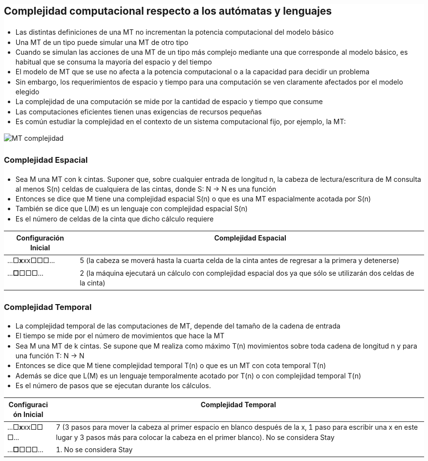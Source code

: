 ## Complejidad computacional respecto a los autómatas y lenguajes

* Las distintas definiciones de una MT no incrementan la potencia computacional del modelo básico
* Una MT de un tipo puede simular una MT de otro tipo
* Cuando se simulan las acciones de una MT de un tipo más complejo mediante una que corresponde al modelo básico, es habitual que se consuma la mayoría del espacio y del tiempo
* El modelo de MT que se use no afecta a la potencia computacional o a la capacidad para decidir un problema
* Sin embargo, los requerimientos de espacio y tiempo para una computación se ven claramente afectados por el modelo elegido
* La complejidad de una computación se mide por la cantidad de espacio y tiempo que consume
* Las computaciones eficientes tienen unas exigencias de recursos pequeñas
* Es común estudiar la complejidad en el contexto de un sistema computacional fijo, por ejemplo, la MT:

![MT complejidad](img/complejidad.png)

### Complejidad Espacial

* Sea M una MT con k cintas. Suponer que, sobre cualquier entrada de longitud n, la cabeza de lectura/escritura de M consulta al menos S(n) celdas de cualquiera de las cintas, donde S: N -> N es una función
* Entonces se dice que M tiene una complejidad espacial S(n) o que es una MT espacialmente acotada por S(n)
* También se dice que L(M) es un lenguaje con complejidad espacial S(n)
* Es el número de celdas de la cinta que dicho cálculo requiere

| Configuración Inicial | Complejidad Espacial |
| -- | -- |
| ...□**x**xx□□□... | 5 (la cabeza se moverá hasta la cuarta celda de la cinta antes de regresar a la primera y detenerse) |
| ...**□**□□□...| 2 (la máquina ejecutará un cálculo con complejidad espacial dos ya que sólo se utilizarán dos celdas de la cinta) |

### Complejidad Temporal

* La complejidad temporal de las computaciones de MT, depende del tamaño de la cadena de entrada
* El tiempo se mide por el número de movimientos que hace la MT
* Sea M una MT de k cintas. Se supone que M realiza como máximo T(n) movimientos sobre toda cadena de longitud n y para una función T: N -> N
* Entonces se dice que M tiene complejidad temporal T(n) o que es un MT con cota temporal T(n)
* Además se dice que L(M) es un lenguaje temporalmente acotado por T(n) o con complejidad temporal T(n)
* Es el número de pasos que se ejecutan durante los cálculos.

| Configuración Inicial | Complejidad Temporal |
| -- | -- |
| ...□**x**xx□□□... | 7 (3 pasos para mover la cabeza al primer espacio en blanco después de la x, 1 paso para escribir una x en este lugar y  3 pasos más para colocar la cabeza en el primer blanco). No se considera Stay |
| ...**□**□□□...| 1. No se considera Stay |
